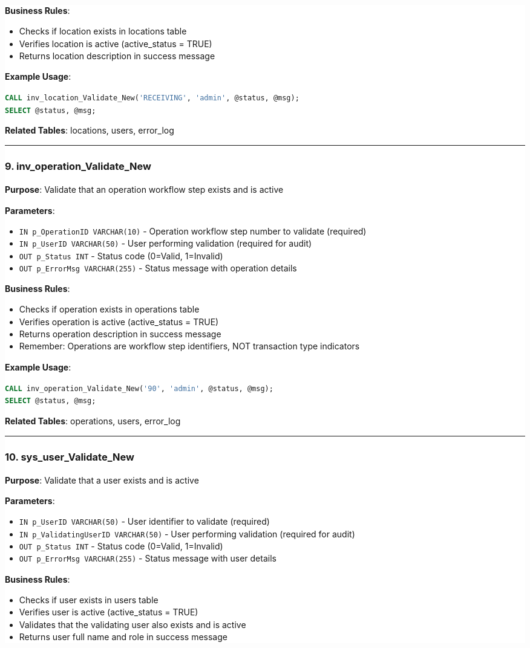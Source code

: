 **Business Rules**:
- Checks if location exists in locations table
- Verifies location is active (active_status = TRUE)
- Returns location description in success message

**Example Usage**:
```sql
CALL inv_location_Validate_New('RECEIVING', 'admin', @status, @msg);
SELECT @status, @msg;
```

**Related Tables**: locations, users, error_log

---

### 9. inv_operation_Validate_New

**Purpose**: Validate that an operation workflow step exists and is active

**Parameters**:
- `IN p_OperationID VARCHAR(10)` - Operation workflow step number to validate (required)
- `IN p_UserID VARCHAR(50)` - User performing validation (required for audit)
- `OUT p_Status INT` - Status code (0=Valid, 1=Invalid)
- `OUT p_ErrorMsg VARCHAR(255)` - Status message with operation details

**Business Rules**:
- Checks if operation exists in operations table
- Verifies operation is active (active_status = TRUE)
- Returns operation description in success message
- Remember: Operations are workflow step identifiers, NOT transaction type indicators

**Example Usage**:
```sql
CALL inv_operation_Validate_New('90', 'admin', @status, @msg);
SELECT @status, @msg;
```

**Related Tables**: operations, users, error_log

---

### 10. sys_user_Validate_New

**Purpose**: Validate that a user exists and is active

**Parameters**:
- `IN p_UserID VARCHAR(50)` - User identifier to validate (required)
- `IN p_ValidatingUserID VARCHAR(50)` - User performing validation (required for audit)
- `OUT p_Status INT` - Status code (0=Valid, 1=Invalid)
- `OUT p_ErrorMsg VARCHAR(255)` - Status message with user details

**Business Rules**:
- Checks if user exists in users table
- Verifies user is active (active_status = TRUE)
- Validates that the validating user also exists and is active
- Returns user full name and role in success message
